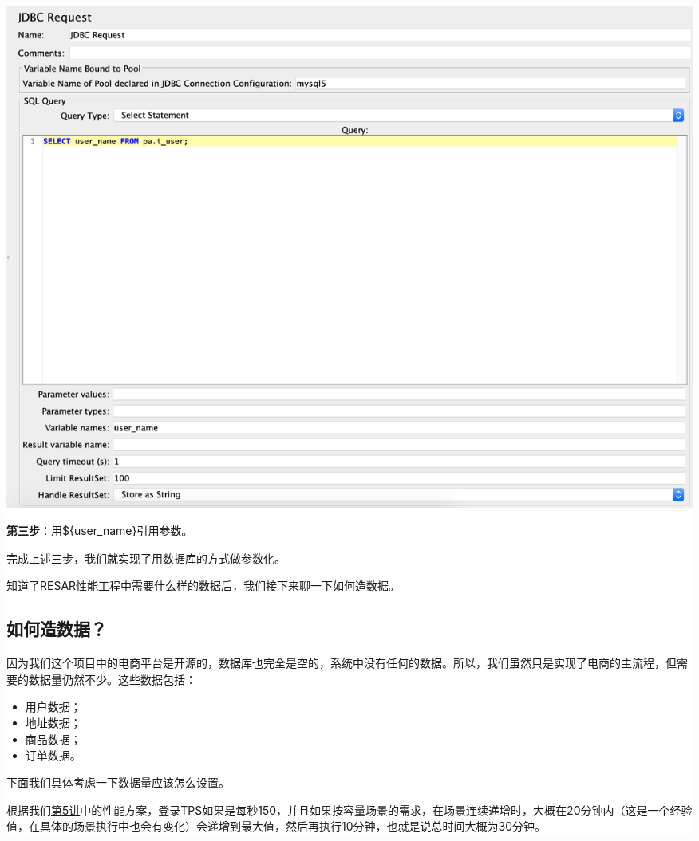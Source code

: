 ![](./httpsstatic001geekbangorgresourceimage4eba4e84085211ff540a1752c3fde04aa2ba.png)

**第三步**：用\$\{user\_name\}引用参数。

完成上述三步，我们就实现了用数据库的方式做参数化。

知道了RESAR性能工程中需要什么样的数据后，我们接下来聊一下如何造数据。

## 如何造数据？

因为我们这个项目中的电商平台是开源的，数据库也完全是空的，系统中没有任何的数据。所以，我们虽然只是实现了电商的主流程，但需要的数据量仍然不少。这些数据包括：

* 用户数据；
* 地址数据；
* 商品数据；
* 订单数据。

下面我们具体考虑一下数据量应该怎么设置。

根据我们[第5讲](https://time.geekbang.org/column/article/357539)中的性能方案，登录TPS如果是每秒150，并且如果按容量场景的需求，在场景连续递增时，大概在20分钟内（这是一个经验值，在具体的场景执行中也会有变化）会递增到最大值，然后再执行10分钟，也就是说总时间大概为30分钟。
